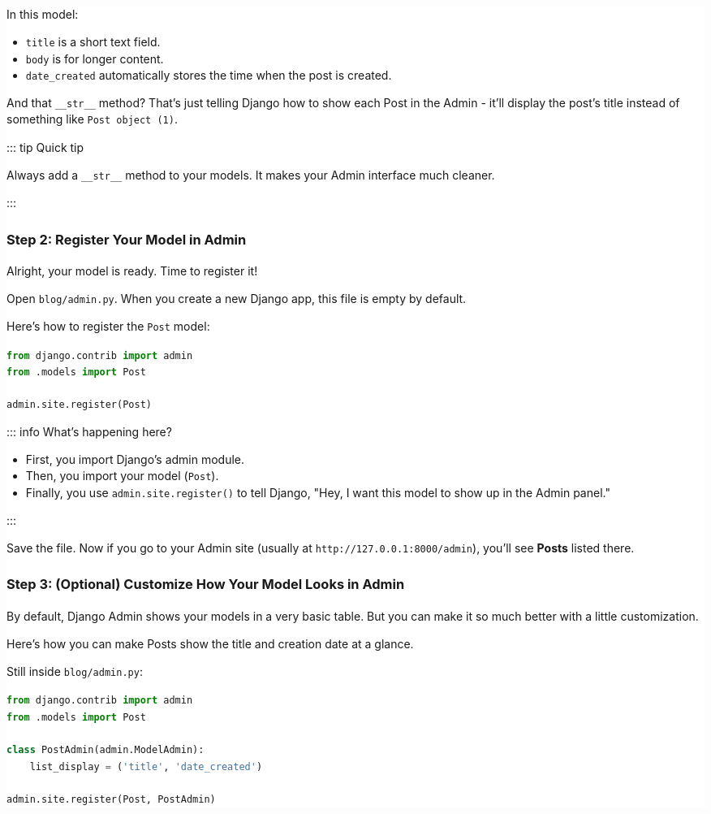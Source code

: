 In this model:

- `title` is a short text field.
- `body` is for longer content.
- `date_created` automatically stores the time when the post is created.

And that `__str__` method? That’s just telling Django how to show each Post in the Admin - it’ll display the post’s title instead of something like `Post object (1)`.

::: tip Quick tip

Always add a `__str__` method to your models. It makes your Admin interface much cleaner.

:::

### Step 2: Register Your Model in Admin

Alright, your model is ready. Time to register it!

Open <VPIcon icon="fas fa-folder-open"/>`blog/`<VPIcon icon="fa-brands fa-python"/>`admin.py`. When you create a new Django app, this file is empty by default.

Here’s how to register the `Post` model:

```py title="admin.py"
from django.contrib import admin
from .models import Post

admin.site.register(Post)
```

::: info What’s happening here?

- First, you import Django’s admin module.
- Then, you import your model (`Post`).
- Finally, you use `admin.site.register()` to tell Django, "Hey, I want this model to show up in the Admin panel."

:::

Save the file. Now if you go to your Admin site (usually at `http://127.0.0.1:8000/admin`), you’ll see **Posts** listed there.

### Step 3: (Optional) Customize How Your Model Looks in Admin

By default, Django Admin shows your models in a very basic table. But you can make it so much better with a little customization.

Here’s how you can make Posts show the title and creation date at a glance.

Still inside <VPIcon icon="fas fa-folder-open"/>`blog/`<VPIcon icon="fa-brands fa-python"/>`admin.py`:

```py title="admin.py"
from django.contrib import admin
from .models import Post

class PostAdmin(admin.ModelAdmin):
    list_display = ('title', 'date_created')

admin.site.register(Post, PostAdmin)
```
